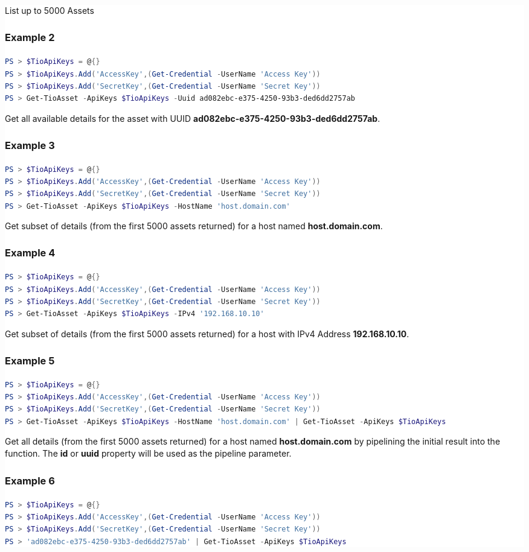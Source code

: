 List up to 5000 Assets

### Example 2

```powershell
PS > $TioApiKeys = @{}
PS > $TioApiKeys.Add('AccessKey',(Get-Credential -UserName 'Access Key'))
PS > $TioApiKeys.Add('SecretKey',(Get-Credential -UserName 'Secret Key'))
PS > Get-TioAsset -ApiKeys $TioApiKeys -Uuid ad082ebc-e375-4250-93b3-ded6dd2757ab
```

Get all available details for the asset with UUID **ad082ebc-e375-4250-93b3-ded6dd2757ab**.

### Example 3

```powershell
PS > $TioApiKeys = @{}
PS > $TioApiKeys.Add('AccessKey',(Get-Credential -UserName 'Access Key'))
PS > $TioApiKeys.Add('SecretKey',(Get-Credential -UserName 'Secret Key'))
PS > Get-TioAsset -ApiKeys $TioApiKeys -HostName 'host.domain.com'
```

Get subset of details (from the first 5000 assets returned) for a host named **host.domain.com**.

### Example 4

```powershell
PS > $TioApiKeys = @{}
PS > $TioApiKeys.Add('AccessKey',(Get-Credential -UserName 'Access Key'))
PS > $TioApiKeys.Add('SecretKey',(Get-Credential -UserName 'Secret Key'))
PS > Get-TioAsset -ApiKeys $TioApiKeys -IPv4 '192.168.10.10'
```

Get subset of details (from the first 5000 assets returned) for a host with IPv4 Address **192.168.10.10**.

### Example 5

```powershell
PS > $TioApiKeys = @{}
PS > $TioApiKeys.Add('AccessKey',(Get-Credential -UserName 'Access Key'))
PS > $TioApiKeys.Add('SecretKey',(Get-Credential -UserName 'Secret Key'))
PS > Get-TioAsset -ApiKeys $TioApiKeys -HostName 'host.domain.com' | Get-TioAsset -ApiKeys $TioApiKeys
```

Get all details (from the first 5000 assets returned) for a host named **host.domain.com** by pipelining the initial result into the function.  The **id** or **uuid** property will be used as the pipeline parameter.

### Example 6

```powershell
PS > $TioApiKeys = @{}
PS > $TioApiKeys.Add('AccessKey',(Get-Credential -UserName 'Access Key'))
PS > $TioApiKeys.Add('SecretKey',(Get-Credential -UserName 'Secret Key'))
PS > 'ad082ebc-e375-4250-93b3-ded6dd2757ab' | Get-TioAsset -ApiKeys $TioApiKeys
```
